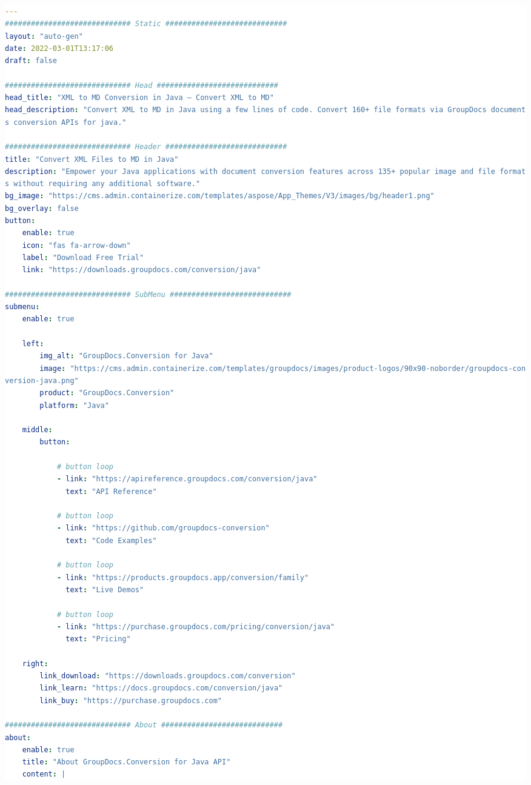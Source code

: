 ```yaml
---
############################# Static ############################
layout: "auto-gen"
date: 2022-03-01T13:17:06
draft: false

############################# Head ############################
head_title: "XML to MD Conversion in Java – Convert XML to MD"
head_description: "Convert XML to MD in Java using a few lines of code. Convert 160+ file formats via GroupDocs documents conversion APIs for java."

############################# Header ############################
title: "Convert XML Files to MD in Java"
description: "Empower your Java applications with document conversion features across 135+ popular image and file formats without requiring any additional software."
bg_image: "https://cms.admin.containerize.com/templates/aspose/App_Themes/V3/images/bg/header1.png"
bg_overlay: false
button:
    enable: true
    icon: "fas fa-arrow-down"
    label: "Download Free Trial"
    link: "https://downloads.groupdocs.com/conversion/java"

############################# SubMenu ############################
submenu:
    enable: true

    left:
        img_alt: "GroupDocs.Conversion for Java"
        image: "https://cms.admin.containerize.com/templates/groupdocs/images/product-logos/90x90-noborder/groupdocs-conversion-java.png"
        product: "GroupDocs.Conversion"
        platform: "Java"

    middle:
        button:

            # button loop
            - link: "https://apireference.groupdocs.com/conversion/java"
              text: "API Reference"

            # button loop
            - link: "https://github.com/groupdocs-conversion"
              text: "Code Examples"

            # button loop
            - link: "https://products.groupdocs.app/conversion/family"
              text: "Live Demos"

            # button loop
            - link: "https://purchase.groupdocs.com/pricing/conversion/java"
              text: "Pricing"

    right:
        link_download: "https://downloads.groupdocs.com/conversion"
        link_learn: "https://docs.groupdocs.com/conversion/java"
        link_buy: "https://purchase.groupdocs.com"

############################# About ############################
about:
    enable: true
    title: "About GroupDocs.Conversion for Java API"
    content: |
```